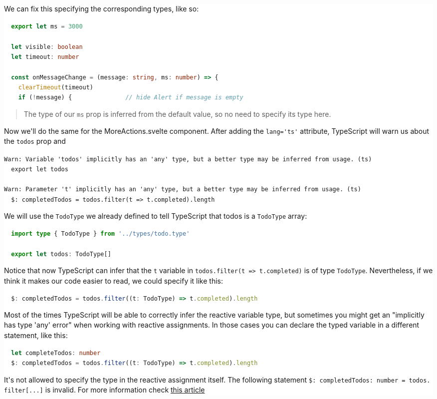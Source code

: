 We can fix this specifying the corresponding types, like so:

```typescript
  export let ms = 3000

  let visible: boolean
  let timeout: number

  const onMessageChange = (message: string, ms: number) => {
    clearTimeout(timeout)
    if (!message) {               // hide Alert if message is empty
```

> The type of our `ms` prop is inferred from the default value, so no need to specify its type here.

Now we'll do the same for the MoreActions.svelte component. After adding the `lang='ts'` attribute, TypeScript will warn us about the `todos` prop and 

```shell
Warn: Variable 'todos' implicitly has an 'any' type, but a better type may be inferred from usage. (ts)
  export let todos

Warn: Parameter 't' implicitly has an 'any' type, but a better type may be inferred from usage. (ts)
  $: completedTodos = todos.filter(t => t.completed).length
```

We will use the `TodoType` we already defined to tell TypeScript that todos is a `TodoType` array:

```typescript
  import type { TodoType } from '../types/todo.type'

  export let todos: TodoType[]
```

Notice that now TypeScript can infer that the `t` variable in `todos.filter(t => t.completed)` is of type `TodoType`. Nevertheless, if we think it makes our code easier to read, we could specify it like this:

```typescript
  $: completedTodos = todos.filter((t: TodoType) => t.completed).length
```

Most of the times TypeScript will be able to correctly infer the reactive variable type, but sometimes you might get an "implicitly has type 'any' error" when working with reactive assignments. In those cases you can declare the typed variable in a different statement, like this:

```typescript
  let completeTodos: number
  $: completedTodos = todos.filter((t: TodoType) => t.completed).length
```

It's not allowed to specify the type in the reactive assignment itself. The following statement `$: completedTodos: number = todos.filter[...]` is invalid. For more information check [this article](https://github.com/sveltejs/language-tools/blob/master/docs/preprocessors/typescript.md#how-do-i-type-reactive-assignments--i-get-an-implicitly-has-type-any-error)
